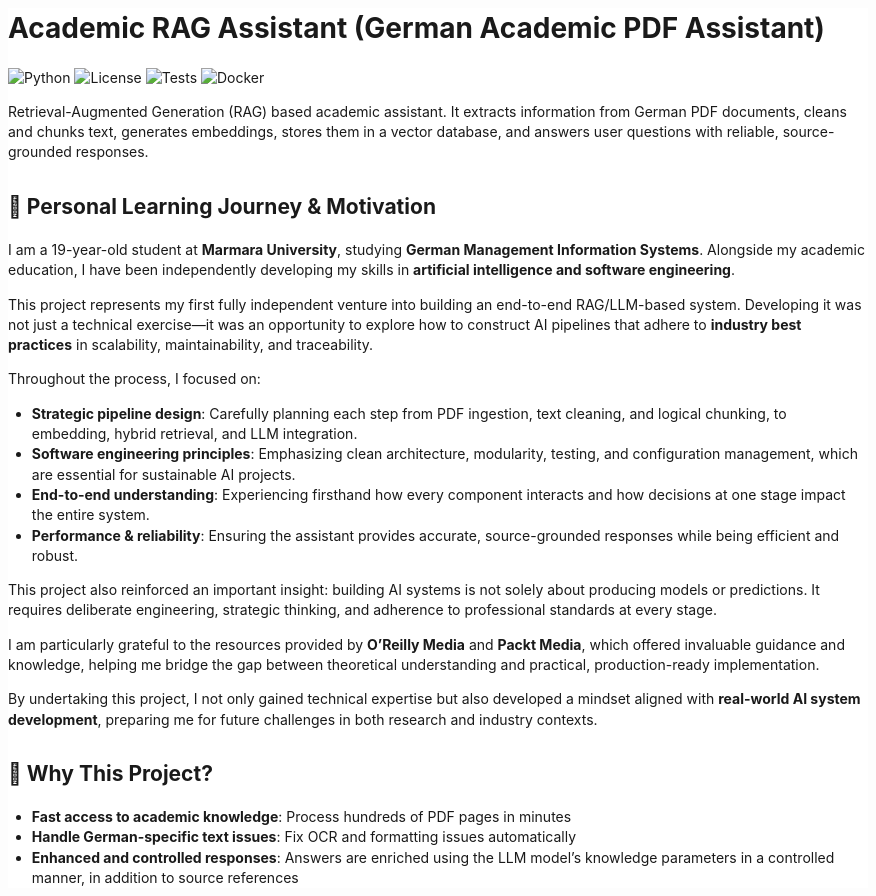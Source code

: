 # Academic RAG Assistant (German Academic PDF Assistant)

![Python](https://img.shields.io/badge/python-v3.8%2B-blue.svg)
![License](https://img.shields.io/badge/license-MIT-green.svg)
![Tests](https://img.shields.io/badge/tests-passing-brightgreen.svg)
![Docker](https://img.shields.io/badge/docker-supported-blue.svg)

Retrieval-Augmented Generation (RAG) based academic assistant. It extracts information from German PDF documents, cleans and chunks text, generates embeddings, stores them in a vector database, and answers user questions with reliable, source-grounded responses.

## 🧠 Personal Learning Journey & Motivation

I am a 19-year-old student at **Marmara University**, studying **German Management Information Systems**. Alongside my academic education, I have been independently developing my skills in **artificial intelligence and software engineering**.  

This project represents my first fully independent venture into building an end-to-end RAG/LLM-based system. Developing it was not just a technical exercise—it was an opportunity to explore how to construct AI pipelines that adhere to **industry best practices** in scalability, maintainability, and traceability. 

Throughout the process, I focused on:

- **Strategic pipeline design**: Carefully planning each step from PDF ingestion, text cleaning, and logical chunking, to embedding, hybrid retrieval, and LLM integration.
- **Software engineering principles**: Emphasizing clean architecture, modularity, testing, and configuration management, which are essential for sustainable AI projects.
- **End-to-end understanding**: Experiencing firsthand how every component interacts and how decisions at one stage impact the entire system.
- **Performance & reliability**: Ensuring the assistant provides accurate, source-grounded responses while being efficient and robust.

This project also reinforced an important insight: building AI systems is not solely about producing models or predictions. It requires deliberate engineering, strategic thinking, and adherence to professional standards at every stage. 

I am particularly grateful to the resources provided by **O’Reilly Media** and **Packt Media**, which offered invaluable guidance and knowledge, helping me bridge the gap between theoretical understanding and practical, production-ready implementation.

By undertaking this project, I not only gained technical expertise but also developed a mindset aligned with **real-world AI system development**, preparing me for future challenges in both research and industry contexts.

## 🎯 Why This Project?

- **Fast access to academic knowledge**: Process hundreds of PDF pages in minutes
- **Handle German-specific text issues**: Fix OCR and formatting issues automatically
- **Enhanced and controlled responses**: Answers are enriched using the LLM model’s knowledge parameters in a controlled manner, in addition to source references
